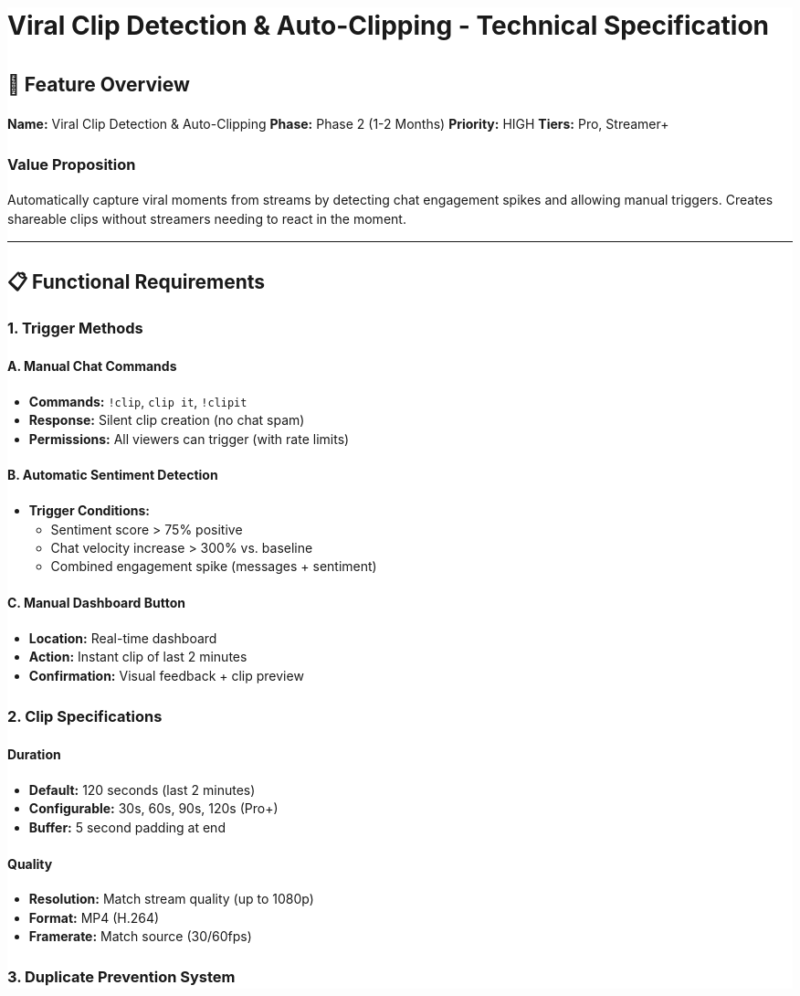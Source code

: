 # Viral Clip Detection & Auto-Clipping - Technical Specification

## 🎯 Feature Overview

**Name:** Viral Clip Detection & Auto-Clipping
**Phase:** Phase 2 (1-2 Months)
**Priority:** HIGH
**Tiers:** Pro, Streamer+

### Value Proposition
Automatically capture viral moments from streams by detecting chat engagement spikes and allowing manual triggers. Creates shareable clips without streamers needing to react in the moment.

---

## 📋 Functional Requirements

### 1. Trigger Methods

#### A. Manual Chat Commands
- **Commands:** `!clip`, `clip it`, `!clipit`
- **Response:** Silent clip creation (no chat spam)
- **Permissions:** All viewers can trigger (with rate limits)

#### B. Automatic Sentiment Detection
- **Trigger Conditions:**
  - Sentiment score > 75% positive
  - Chat velocity increase > 300% vs. baseline
  - Combined engagement spike (messages + sentiment)

#### C. Manual Dashboard Button
- **Location:** Real-time dashboard
- **Action:** Instant clip of last 2 minutes
- **Confirmation:** Visual feedback + clip preview

### 2. Clip Specifications

#### Duration
- **Default:** 120 seconds (last 2 minutes)
- **Configurable:** 30s, 60s, 90s, 120s (Pro+)
- **Buffer:** 5 second padding at end

#### Quality
- **Resolution:** Match stream quality (up to 1080p)
- **Format:** MP4 (H.264)
- **Framerate:** Match source (30/60fps)

### 3. Duplicate Prevention System
